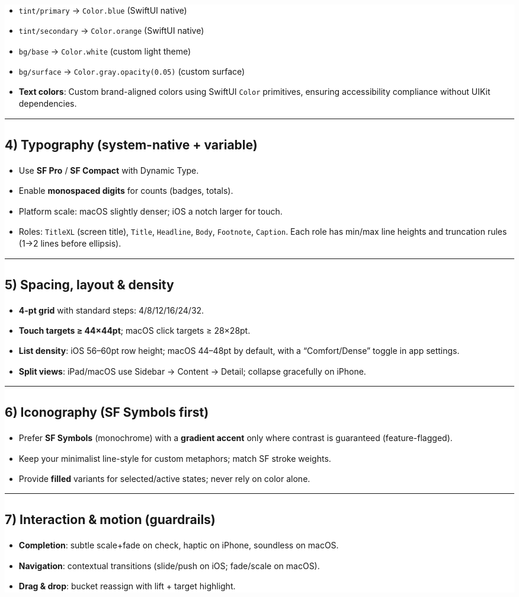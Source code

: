 * `tint/primary` → `Color.blue` (SwiftUI native)

* `tint/secondary` → `Color.orange` (SwiftUI native)

* `bg/base` → `Color.white` (custom light theme)

* `bg/surface` → `Color.gray.opacity(0.05)` (custom surface)

* **Text colors**: Custom brand-aligned colors using SwiftUI `Color` primitives, ensuring accessibility compliance without UIKit dependencies.

---

## **4\) Typography (system-native \+ variable)**

* Use **SF Pro** / **SF Compact** with Dynamic Type.

* Enable **monospaced digits** for counts (badges, totals).

* Platform scale: macOS slightly denser; iOS a notch larger for touch.

* Roles: `TitleXL` (screen title), `Title`, `Headline`, `Body`, `Footnote`, `Caption`. Each role has min/max line heights and truncation rules (1→2 lines before ellipsis).

---

## **5\) Spacing, layout & density**

* **4-pt grid** with standard steps: 4/8/12/16/24/32.

* **Touch targets ≥ 44×44pt**; macOS click targets ≥ 28×28pt.

* **List density**: iOS 56–60pt row height; macOS 44–48pt by default, with a “Comfort/Dense” toggle in app settings.

* **Split views**: iPad/macOS use Sidebar → Content → Detail; collapse gracefully on iPhone.

---

## **6\) Iconography (SF Symbols first)**

* Prefer **SF Symbols** (monochrome) with a **gradient accent** only where contrast is guaranteed (feature-flagged).

* Keep your minimalist line-style for custom metaphors; match SF stroke weights.

* Provide **filled** variants for selected/active states; never rely on color alone.

---

## **7\) Interaction & motion (guardrails)**

* **Completion**: subtle scale+fade on check, haptic on iPhone, soundless on macOS.

* **Navigation**: contextual transitions (slide/push on iOS; fade/scale on macOS).

* **Drag & drop**: bucket reassign with lift \+ target highlight.
